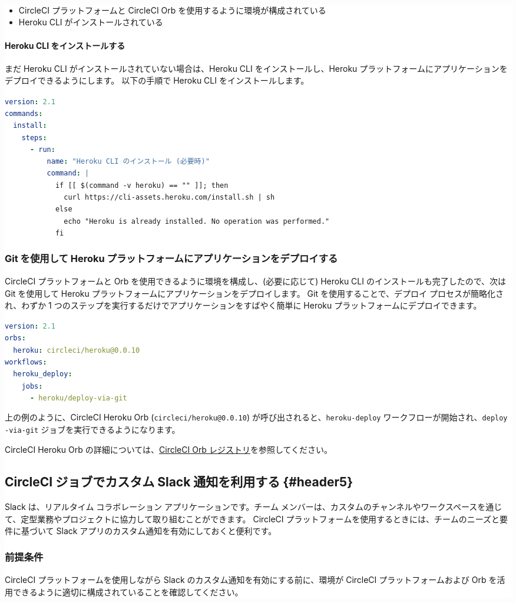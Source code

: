 * CircleCI プラットフォームと CircleCI Orb を使用するように環境が構成されている
* Heroku CLI がインストールされている

#### Heroku CLI をインストールする

まだ Heroku CLI がインストールされていない場合は、Heroku CLI をインストールし、Heroku プラットフォームにアプリケーションをデプロイできるようにします。 以下の手順で Heroku CLI をインストールします。

```yaml
version: 2.1
commands:
  install:
    steps:
      - run:
          name: "Heroku CLI のインストール (必要時)"
          command: |
            if [[ $(command -v heroku) == "" ]]; then
              curl https://cli-assets.heroku.com/install.sh | sh
            else
              echo "Heroku is already installed. No operation was performed."
            fi
```

### Git を使用して Heroku プラットフォームにアプリケーションをデプロイする

CircleCI プラットフォームと Orb を使用できるように環境を構成し、(必要に応じて) Heroku CLI のインストールも完了したので、次は Git を使用して Heroku プラットフォームにアプリケーションをデプロイします。 Git を使用することで、デプロイ プロセスが簡略化され、わずか 1 つのステップを実行するだけでアプリケーションをすばやく簡単に Heroku プラットフォームにデプロイできます。

```yaml
version: 2.1
orbs:
  heroku: circleci/heroku@0.0.10
workflows:
  heroku_deploy:
    jobs:
      - heroku/deploy-via-git
```

上の例のように、CircleCI Heroku Orb (`circleci/heroku@0.0.10`) が呼び出されると、`heroku-deploy` ワークフローが開始され、`deploy-via-git` ジョブを実行できるようになります。

CircleCI Heroku Orb の詳細については、[CircleCI Orb レジストリ](https://circleci.com/developer/ja/orbs/orb/circleci/heroku)を参照してください。

## CircleCI ジョブでカスタム Slack 通知を利用する {#header5}

Slack は、リアルタイム コラボレーション アプリケーションです。チーム メンバーは、カスタムのチャンネルやワークスペースを通じて、定型業務やプロジェクトに協力して取り組むことができます。 CircleCI プラットフォームを使用するときには、チームのニーズと要件に基づいて Slack アプリのカスタム通知を有効にしておくと便利です。

### 前提条件

CircleCI プラットフォームを使用しながら Slack のカスタム通知を有効にする前に、環境が CircleCI プラットフォームおよび Orb を活用できるように適切に構成されていることを確認してください。
